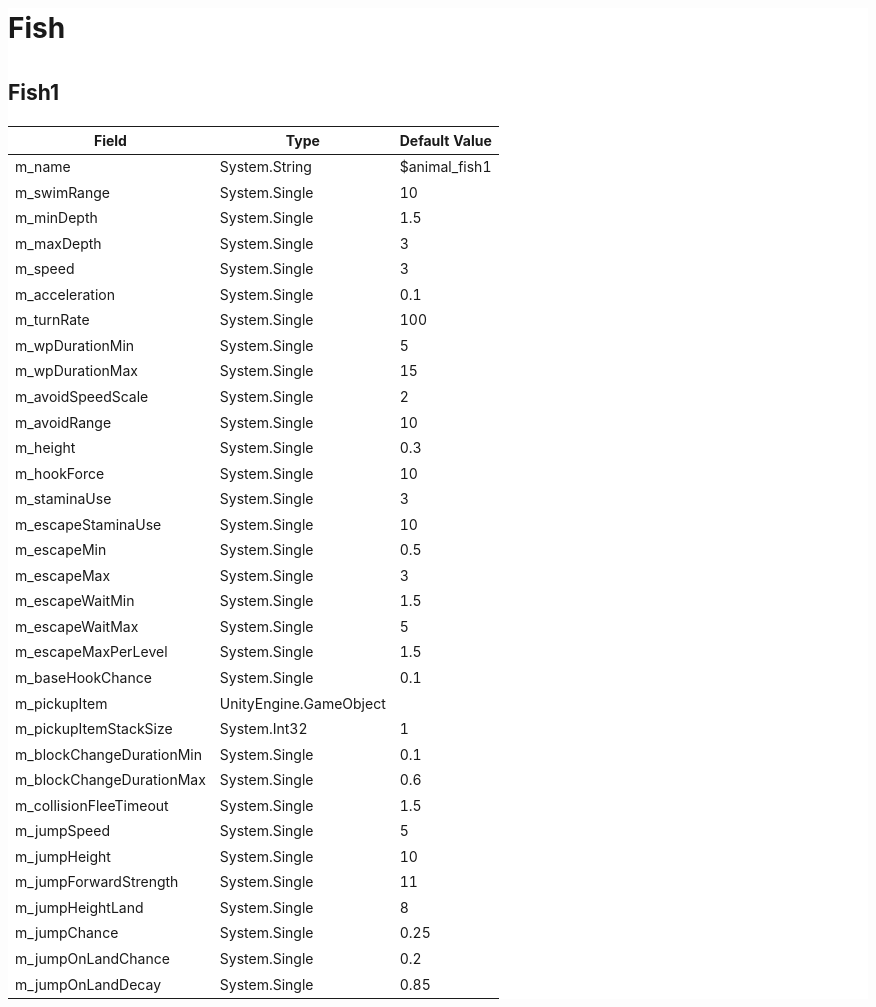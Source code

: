 # Fish

## Fish1

|Field|Type|Default Value|
|-----|----|-------------|
|m_name|System.String|$animal_fish1|
|m_swimRange|System.Single|10|
|m_minDepth|System.Single|1.5|
|m_maxDepth|System.Single|3|
|m_speed|System.Single|3|
|m_acceleration|System.Single|0.1|
|m_turnRate|System.Single|100|
|m_wpDurationMin|System.Single|5|
|m_wpDurationMax|System.Single|15|
|m_avoidSpeedScale|System.Single|2|
|m_avoidRange|System.Single|10|
|m_height|System.Single|0.3|
|m_hookForce|System.Single|10|
|m_staminaUse|System.Single|3|
|m_escapeStaminaUse|System.Single|10|
|m_escapeMin|System.Single|0.5|
|m_escapeMax|System.Single|3|
|m_escapeWaitMin|System.Single|1.5|
|m_escapeWaitMax|System.Single|5|
|m_escapeMaxPerLevel|System.Single|1.5|
|m_baseHookChance|System.Single|0.1|
|m_pickupItem|UnityEngine.GameObject||
|m_pickupItemStackSize|System.Int32|1|
|m_blockChangeDurationMin|System.Single|0.1|
|m_blockChangeDurationMax|System.Single|0.6|
|m_collisionFleeTimeout|System.Single|1.5|
|m_jumpSpeed|System.Single|5|
|m_jumpHeight|System.Single|10|
|m_jumpForwardStrength|System.Single|11|
|m_jumpHeightLand|System.Single|8|
|m_jumpChance|System.Single|0.25|
|m_jumpOnLandChance|System.Single|0.2|
|m_jumpOnLandDecay|System.Single|0.85|